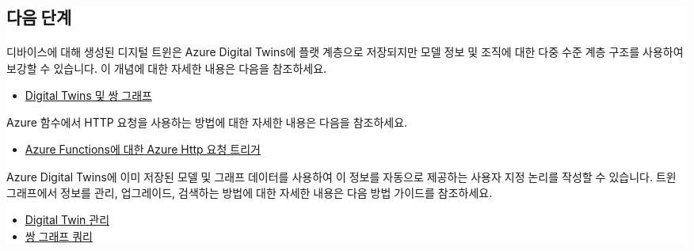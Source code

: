 ## <a name="next-steps"></a>다음 단계

디바이스에 대해 생성된 디지털 트윈은 Azure Digital Twins에 플랫 계층으로 저장되지만 모델 정보 및 조직에 대한 다중 수준 계층 구조를 사용하여 보강할 수 있습니다. 이 개념에 대한 자세한 내용은 다음을 참조하세요.

* [Digital Twins 및 쌍 그래프](concepts-twins-graph.md)

Azure 함수에서 HTTP 요청을 사용하는 방법에 대한 자세한 내용은 다음을 참조하세요.

* [Azure Functions에 대한 Azure Http 요청 트리거](../azure-functions/functions-bindings-http-webhook-trigger.md)

Azure Digital Twins에 이미 저장된 모델 및 그래프 데이터를 사용하여 이 정보를 자동으로 제공하는 사용자 지정 논리를 작성할 수 있습니다. 트윈 그래프에서 정보를 관리, 업그레이드, 검색하는 방법에 대한 자세한 내용은 다음 방법 가이드를 참조하세요.

* [Digital Twin 관리](how-to-manage-twin.md)
* [쌍 그래프 쿼리](how-to-query-graph.md)